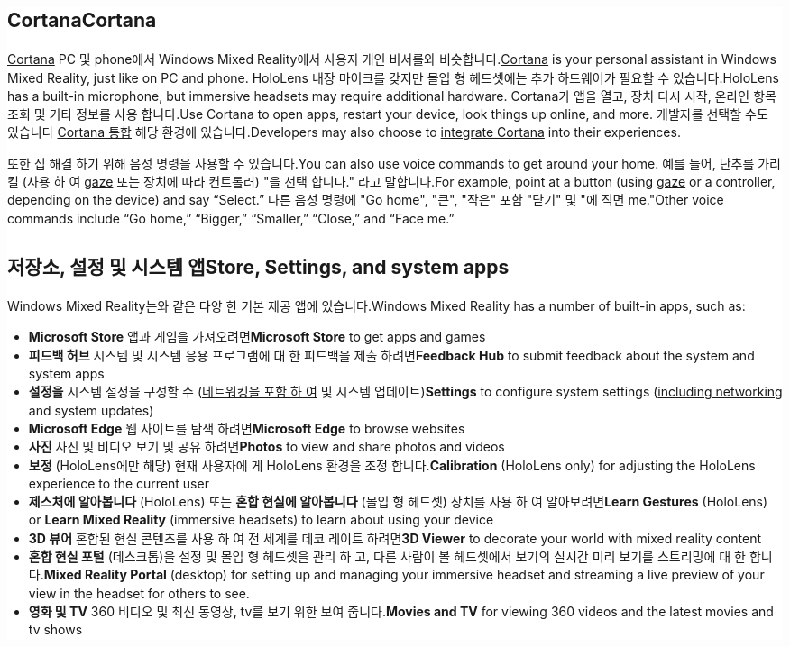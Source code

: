 ## <a name="cortana"></a><span data-ttu-id="2b689-188">Cortana</span><span class="sxs-lookup"><span data-stu-id="2b689-188">Cortana</span></span>

<span data-ttu-id="2b689-189">[Cortana](voice-input.md#hey-cortana) PC 및 phone에서 Windows Mixed Reality에서 사용자 개인 비서를와 비슷합니다.</span><span class="sxs-lookup"><span data-stu-id="2b689-189">[Cortana](voice-input.md#hey-cortana) is your personal assistant in Windows Mixed Reality, just like on PC and phone.</span></span> <span data-ttu-id="2b689-190">HoloLens 내장 마이크를 갖지만 몰입 형 헤드셋에는 추가 하드웨어가 필요할 수 있습니다.</span><span class="sxs-lookup"><span data-stu-id="2b689-190">HoloLens has a built-in microphone, but immersive headsets may require additional hardware.</span></span> <span data-ttu-id="2b689-191">Cortana가 앱을 열고, 장치 다시 시작, 온라인 항목 조회 및 기타 정보를 사용 합니다.</span><span class="sxs-lookup"><span data-stu-id="2b689-191">Use Cortana to open apps, restart your device, look things up online, and more.</span></span> <span data-ttu-id="2b689-192">개발자를 선택할 수도 있습니다 [Cortana 통합](https://dev.windows.com/cortana) 해당 환경에 있습니다.</span><span class="sxs-lookup"><span data-stu-id="2b689-192">Developers may also choose to [integrate Cortana](https://dev.windows.com/cortana) into their experiences.</span></span>

<span data-ttu-id="2b689-193">또한 집 해결 하기 위해 음성 명령을 사용할 수 있습니다.</span><span class="sxs-lookup"><span data-stu-id="2b689-193">You can also use voice commands to get around your home.</span></span> <span data-ttu-id="2b689-194">예를 들어, 단추를 가리킬 (사용 하 여 [gaze](gaze.md) 또는 장치에 따라 컨트롤러) "을 선택 합니다." 라고 말합니다.</span><span class="sxs-lookup"><span data-stu-id="2b689-194">For example, point at a button (using [gaze](gaze.md) or a controller, depending on the device) and say “Select.”</span></span> <span data-ttu-id="2b689-195">다른 음성 명령에 "Go home", "큰", "작은" 포함 "닫기" 및 "에 직면 me."</span><span class="sxs-lookup"><span data-stu-id="2b689-195">Other voice commands include “Go home,” “Bigger,” “Smaller,” “Close,” and “Face me.”</span></span>

## <a name="store-settings-and-system-apps"></a><span data-ttu-id="2b689-196">저장소, 설정 및 시스템 앱</span><span class="sxs-lookup"><span data-stu-id="2b689-196">Store, Settings, and system apps</span></span>

<span data-ttu-id="2b689-197">Windows Mixed Reality는와 같은 다양 한 기본 제공 앱에 있습니다.</span><span class="sxs-lookup"><span data-stu-id="2b689-197">Windows Mixed Reality has a number of built-in apps, such as:</span></span>
* <span data-ttu-id="2b689-198">**Microsoft Store** 앱과 게임을 가져오려면</span><span class="sxs-lookup"><span data-stu-id="2b689-198">**Microsoft Store** to get apps and games</span></span>
* <span data-ttu-id="2b689-199">**피드백 허브** 시스템 및 시스템 응용 프로그램에 대 한 피드백을 제출 하려면</span><span class="sxs-lookup"><span data-stu-id="2b689-199">**Feedback Hub** to submit feedback about the system and system apps</span></span>
* <span data-ttu-id="2b689-200">**설정을** 시스템 설정을 구성할 수 ([네트워킹을 포함 하 여](connecting-to-wi-fi-on-hololens.md) 및 시스템 업데이트)</span><span class="sxs-lookup"><span data-stu-id="2b689-200">**Settings** to configure system settings ([including networking](connecting-to-wi-fi-on-hololens.md) and system updates)</span></span>
* <span data-ttu-id="2b689-201">**Microsoft Edge** 웹 사이트를 탐색 하려면</span><span class="sxs-lookup"><span data-stu-id="2b689-201">**Microsoft Edge** to browse websites</span></span>
* <span data-ttu-id="2b689-202">**사진** 사진 및 비디오 보기 및 공유 하려면</span><span class="sxs-lookup"><span data-stu-id="2b689-202">**Photos** to view and share photos and videos</span></span>
* <span data-ttu-id="2b689-203">**보정** (HoloLens에만 해당) 현재 사용자에 게 HoloLens 환경을 조정 합니다.</span><span class="sxs-lookup"><span data-stu-id="2b689-203">**Calibration** (HoloLens only) for adjusting the HoloLens experience to the current user</span></span>
* <span data-ttu-id="2b689-204">**제스처에 알아봅니다** (HoloLens) 또는 **혼합 현실에 알아봅니다** (몰입 형 헤드셋) 장치를 사용 하 여 알아보려면</span><span class="sxs-lookup"><span data-stu-id="2b689-204">**Learn Gestures** (HoloLens) or **Learn Mixed Reality** (immersive headsets) to learn about using your device</span></span>
* <span data-ttu-id="2b689-205">**3D 뷰어** 혼합된 현실 콘텐츠를 사용 하 여 전 세계를 데코 레이트 하려면</span><span class="sxs-lookup"><span data-stu-id="2b689-205">**3D Viewer** to decorate your world with mixed reality content</span></span>
* <span data-ttu-id="2b689-206">**혼합 현실 포털** (데스크톱)을 설정 및 몰입 형 헤드셋을 관리 하 고, 다른 사람이 볼 헤드셋에서 보기의 실시간 미리 보기를 스트리밍에 대 한 합니다.</span><span class="sxs-lookup"><span data-stu-id="2b689-206">**Mixed Reality Portal** (desktop) for setting up and managing your immersive headset and streaming a live preview of your view in the headset for others to see.</span></span>
* <span data-ttu-id="2b689-207">**영화 및 TV** 360 비디오 및 최신 동영상, tv를 보기 위한 보여 줍니다.</span><span class="sxs-lookup"><span data-stu-id="2b689-207">**Movies and TV** for viewing 360 videos and the latest movies and tv shows</span></span>